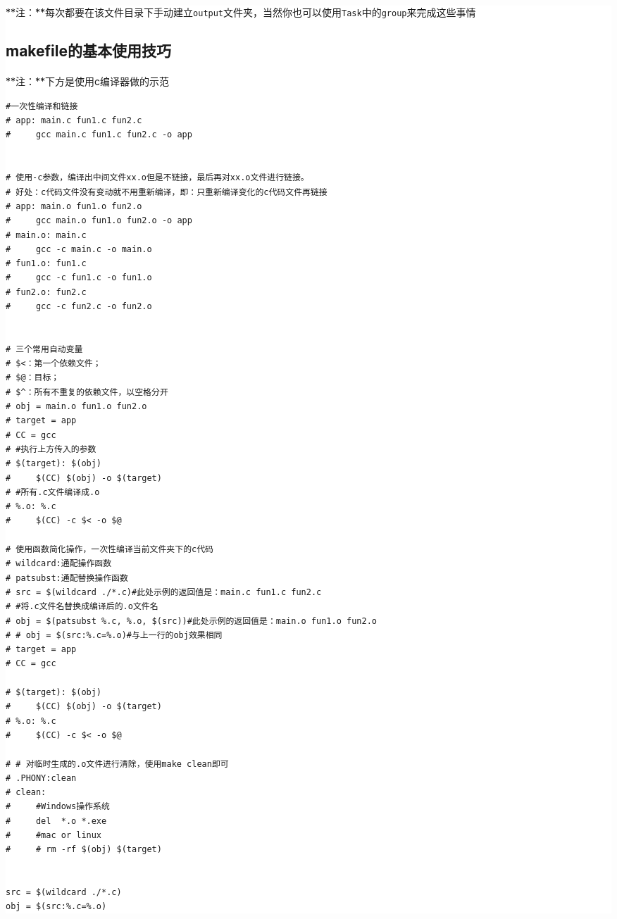 **注：**每次都要在该文件目录下手动建立`output`文件夹，当然你也可以使用`Task`中的`group`来完成这些事情

## makefile的基本使用技巧

**注：**下方是使用c编译器做的示范

```text
#一次性编译和链接
# app: main.c fun1.c fun2.c
#     gcc main.c fun1.c fun2.c -o app


# 使用-c参数，编译出中间文件xx.o但是不链接，最后再对xx.o文件进行链接。
# 好处：c代码文件没有变动就不用重新编译，即：只重新编译变化的c代码文件再链接
# app: main.o fun1.o fun2.o
#     gcc main.o fun1.o fun2.o -o app
# main.o: main.c
#     gcc -c main.c -o main.o
# fun1.o: fun1.c
#     gcc -c fun1.c -o fun1.o
# fun2.o: fun2.c
#     gcc -c fun2.c -o fun2.o


# 三个常用自动变量
# $<：第一个依赖文件；
# $@：目标；
# $^：所有不重复的依赖文件，以空格分开
# obj = main.o fun1.o fun2.o
# target = app
# CC = gcc
# #执行上方传入的参数
# $(target): $(obj)
#     $(CC) $(obj) -o $(target)
# #所有.c文件编译成.o
# %.o: %.c
#     $(CC) -c $< -o $@

# 使用函数简化操作，一次性编译当前文件夹下的c代码
# wildcard:通配操作函数
# patsubst:通配替换操作函数
# src = $(wildcard ./*.c)#此处示例的返回值是：main.c fun1.c fun2.c
# #将.c文件名替换成编译后的.o文件名
# obj = $(patsubst %.c, %.o, $(src))#此处示例的返回值是：main.o fun1.o fun2.o
# # obj = $(src:%.c=%.o)#与上一行的obj效果相同
# target = app
# CC = gcc

# $(target): $(obj)
#     $(CC) $(obj) -o $(target)
# %.o: %.c
#     $(CC) -c $< -o $@

# # 对临时生成的.o文件进行清除，使用make clean即可
# .PHONY:clean
# clean:
#     #Windows操作系统
#     del  *.o *.exe
#     #mac or linux
#     # rm -rf $(obj) $(target)


src = $(wildcard ./*.c)
obj = $(src:%.c=%.o)
```